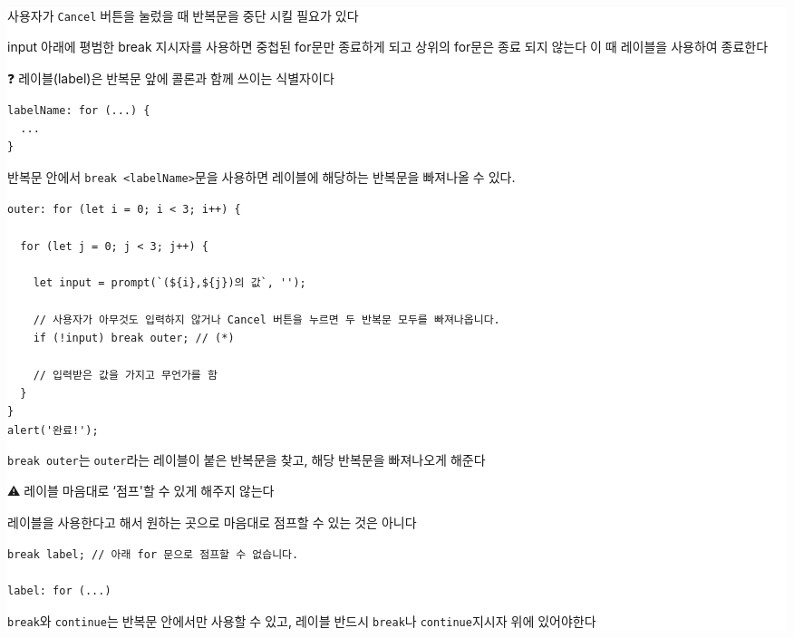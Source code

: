 사용자가 `Cancel` 버튼을 눌렀을 때 반복문을 중단 시킬 필요가 있다

input 아래에 평범한 break 지시자를 사용하면 중첩된 for문만 종료하게 되고 상위의 for문은 종료 되지 않는다 이 때 레이블을 사용하여 종료한다

<aside>
❓ 레이블(label)은 반복문 앞에 콜론과 함께 쓰이는 식별자이다

</aside>

```tsx
labelName: for (...) {
  ...
}
```

반복문 안에서 `break <labelName>`문을 사용하면 레이블에 해당하는 반복문을 빠져나올 수 있다.

```tsx
outer: for (let i = 0; i < 3; i++) {

  for (let j = 0; j < 3; j++) {

    let input = prompt(`(${i},${j})의 값`, '');

    // 사용자가 아무것도 입력하지 않거나 Cancel 버튼을 누르면 두 반복문 모두를 빠져나옵니다.
    if (!input) break outer; // (*)

    // 입력받은 값을 가지고 무언가를 함
  }
}
alert('완료!');
```

`break outer`는 `outer`라는 레이블이 붙은 반복문을 찾고, 해당 반복문을 빠져나오게 해준다

<aside>
⚠️ 레이블 마음대로 ‘점프'할 수 있게 해주지 않는다

</aside>

레이블을 사용한다고 해서 원하는 곳으로 마음대로 점프할 수 있는 것은 아니다

```tsx
break label; // 아래 for 문으로 점프할 수 없습니다.

label: for (...)
```

`break`와 `continue`는 반복문 안에서만 사용할 수 있고, 레이블 반드시 `break`나 `continue`지시자 위에 있어야한다